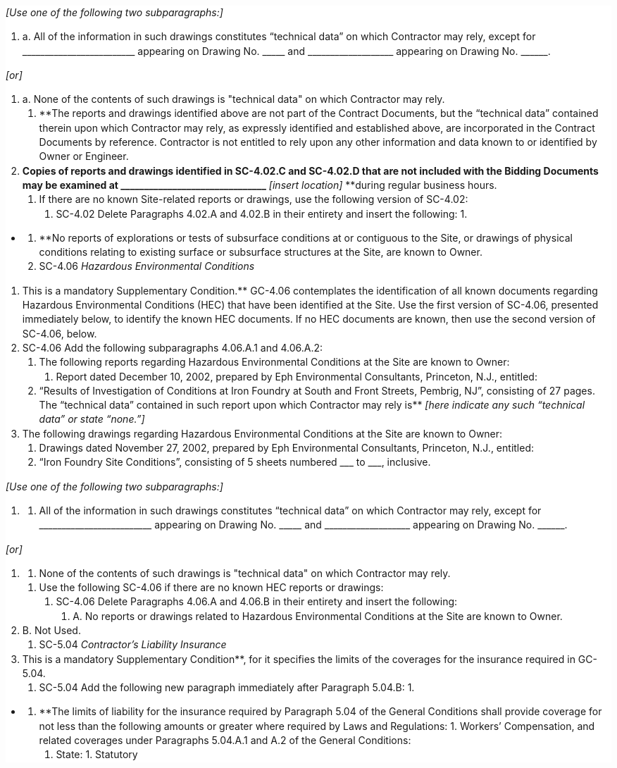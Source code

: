 *[Use one of the following two subparagraphs:]*
1. a. All of the information in such drawings constitutes “technical data” on which Contractor may rely, except for \_\_\_\_\_\_\_\_\_\_\_\_\_\_\_\_\_\_\_\_\_\_\_\_\_ appearing on Drawing No. \_\_\_\_\_ and \_\_\_\_\_\_\_\_\_\_\_\_\_\_\_\_\_\_\_ appearing on Drawing No. \_\_\_\_\_\_.

*[or]*
1. a. None of the contents of such drawings is "technical data" on which Contractor may rely.
   1. **The reports and drawings identified above are not part of the Contract Documents, but the “technical data” contained therein upon which Contractor may rely, as expressly identified and established above, are incorporated in the Contract Documents by reference. Contractor is not entitled to rely upon any other information and data known to or identified by Owner or Engineer.
2. **Copies of reports and drawings identified in SC-4.02.C and SC-4.02.D that are not included with the Bidding Documents may be examined at \_\_\_\_\_\_\_\_\_\_\_\_\_\_\_\_\_\_\_\_\_\_\_\_\_\_\_\_\_\_\_** *[insert location]* **during regular business hours.
   1. If there are no known Site-related reports or drawings, use the following version of SC-4.02:
      1. SC-4.02 Delete Paragraphs 4.02.A and 4.02.B in their entirety and insert the following:
            1. 
* 
	1. **No reports of explorations or tests of subsurface conditions at or contiguous to the Site, or drawings of physical conditions relating to existing surface or subsurface structures at the Site, are known to Owner.
   1. SC-4.06 *Hazardous Environmental Conditions*
1. This is a mandatory Supplementary Condition.** GC-4.06 contemplates the identification of all known documents regarding Hazardous Environmental Conditions (HEC) that have been identified at the Site. Use the first version of SC-4.06, presented immediately below, to identify the known HEC documents. If no HEC documents are known, then use the second version of SC-4.06, below.
1. SC-4.06 Add the following subparagraphs 4.06.A.1 and 4.06.A.2:
      1. The following reports regarding Hazardous Environmental Conditions at the Site are known to Owner:
         1. Report dated December 10, 2002, prepared by Eph Environmental Consultants, Princeton, N.J., entitled:
      1. “Results of Investigation of Conditions at Iron Foundry at South and Front Streets, Pembrig, NJ”, consisting of 27 pages. The “technical data” contained in such report upon which Contractor may rely is** *[here indicate any such “technical data” or state “none.”]*
1. The following drawings regarding Hazardous Environmental Conditions at the Site are known to Owner:
      1. Drawings dated November 27, 2002, prepared by Eph Environmental Consultants, Princeton, N.J., entitled:
      1. “Iron Foundry Site Conditions”, consisting of 5 sheets numbered \_\_\_ to \_\_\_, inclusive.

*[Use one of the following two subparagraphs:]*
1. 1) All of the information in such drawings constitutes “technical data” on which Contractor may rely, except for \_\_\_\_\_\_\_\_\_\_\_\_\_\_\_\_\_\_\_\_\_\_\_\_\_ appearing on Drawing No. \_\_\_\_\_ and \_\_\_\_\_\_\_\_\_\_\_\_\_\_\_\_\_\_\_ appearing on Drawing No. \_\_\_\_\_\_.

*[or]*
1. 1) None of the contents of such drawings is "technical data" on which Contractor may rely.
   1. Use the following SC-4.06 if there are no known HEC reports or drawings:
      1. SC-4.06 Delete Paragraphs 4.06.A and 4.06.B in their entirety and insert the following:
         1. A. No reports or drawings related to Hazardous Environmental Conditions at the Site are known to Owner.
1. B. Not Used.
   1. SC-5.04 *Contractor’s Liability Insurance* 
1. This is a mandatory Supplementary Condition**, for it specifies the limits of the coverages for the insurance required in GC-5.04.
   1. SC-5.04 Add the following new paragraph immediately after Paragraph 5.04.B:
      1. 
* 
	1. **The limits of liability for the insurance required by Paragraph 5.04 of the General Conditions shall provide coverage for not less than the following amounts or greater where required by Laws and Regulations:
      1. Workers’ Compensation, and related coverages under Paragraphs 5.04.A.1 and A.2 of the General Conditions:
         1. State:
      1. Statutory
